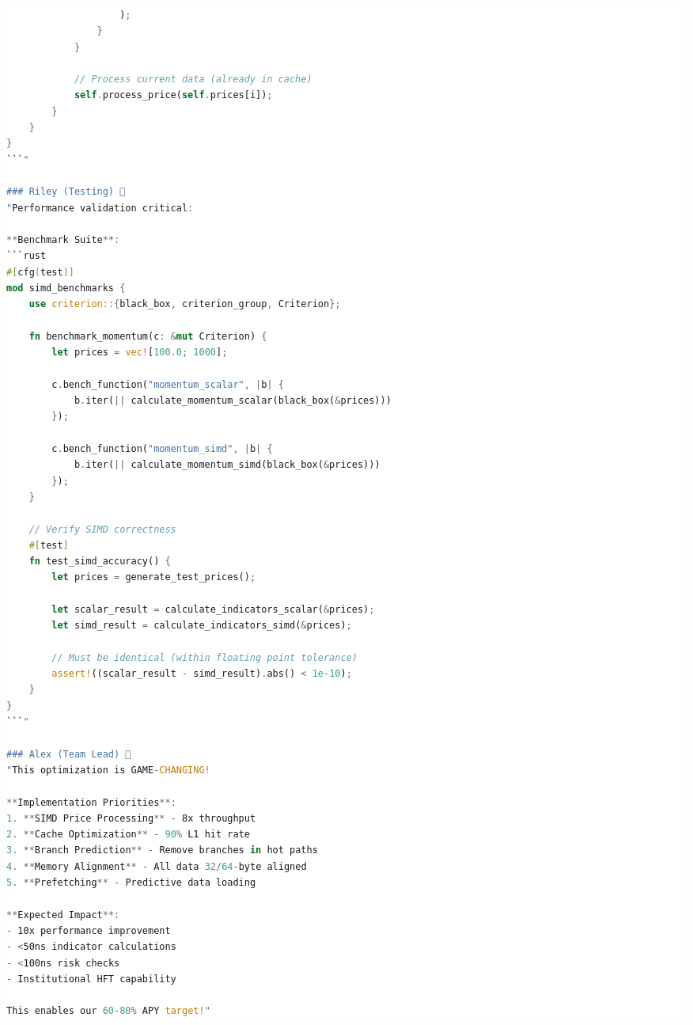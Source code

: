```rust
                    );
                }
            }
            
            // Process current data (already in cache)
            self.process_price(self.prices[i]);
        }
    }
}
```"

### Riley (Testing) 🧪
"Performance validation critical:

**Benchmark Suite**:
```rust
#[cfg(test)]
mod simd_benchmarks {
    use criterion::{black_box, criterion_group, Criterion};
    
    fn benchmark_momentum(c: &mut Criterion) {
        let prices = vec![100.0; 1000];
        
        c.bench_function("momentum_scalar", |b| {
            b.iter(|| calculate_momentum_scalar(black_box(&prices)))
        });
        
        c.bench_function("momentum_simd", |b| {
            b.iter(|| calculate_momentum_simd(black_box(&prices)))
        });
    }
    
    // Verify SIMD correctness
    #[test]
    fn test_simd_accuracy() {
        let prices = generate_test_prices();
        
        let scalar_result = calculate_indicators_scalar(&prices);
        let simd_result = calculate_indicators_simd(&prices);
        
        // Must be identical (within floating point tolerance)
        assert!((scalar_result - simd_result).abs() < 1e-10);
    }
}
```"

### Alex (Team Lead) 🎯
"This optimization is GAME-CHANGING!

**Implementation Priorities**:
1. **SIMD Price Processing** - 8x throughput
2. **Cache Optimization** - 90% L1 hit rate
3. **Branch Prediction** - Remove branches in hot paths
4. **Memory Alignment** - All data 32/64-byte aligned
5. **Prefetching** - Predictive data loading

**Expected Impact**:
- 10x performance improvement
- <50ns indicator calculations
- <100ns risk checks
- Institutional HFT capability

This enables our 60-80% APY target!"
```